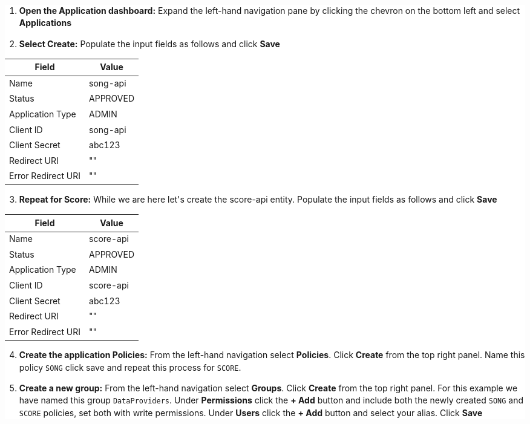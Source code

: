 1. **Open the Application dashboard:** Expand the left-hand navigation pane by clicking the chevron on the bottom left and select **Applications**



2. **Select Create:** Populate the input fields as follows and click **Save**



| Field | Value |
|---|---|
| Name | song-api |
| Status | APPROVED |
| Application Type | ADMIN |
| Client ID | song-api |
| Client Secret | abc123 |
| Redirect URI | "" |
| Error Redirect URI | "" |



3. **Repeat for Score:** While we are here let's create the score-api entity. Populate the input fields as follows and click **Save**



| Field | Value |
|---|---|
| Name | score-api |
| Status | APPROVED |
| Application Type | ADMIN |
| Client ID | score-api |
| Client Secret | abc123 |
| Redirect URI | "" |
| Error Redirect URI | "" |



4. **Create the application Policies:** From the left-hand navigation select **Policies**. Click **Create** from the top right panel. Name this policy `SONG` click save and repeat this process for `SCORE`.



5. **Create a new group:** From the left-hand navigation select **Groups**. Click **Create** from the top right panel. For this example we have named this group `DataProviders`. Under **Permissions** click the **+ Add** button and include both the newly created `SONG` and `SCORE` policies, set both with write permissions. Under **Users** click the **+ Add** button and select your alias. Click **Save**
